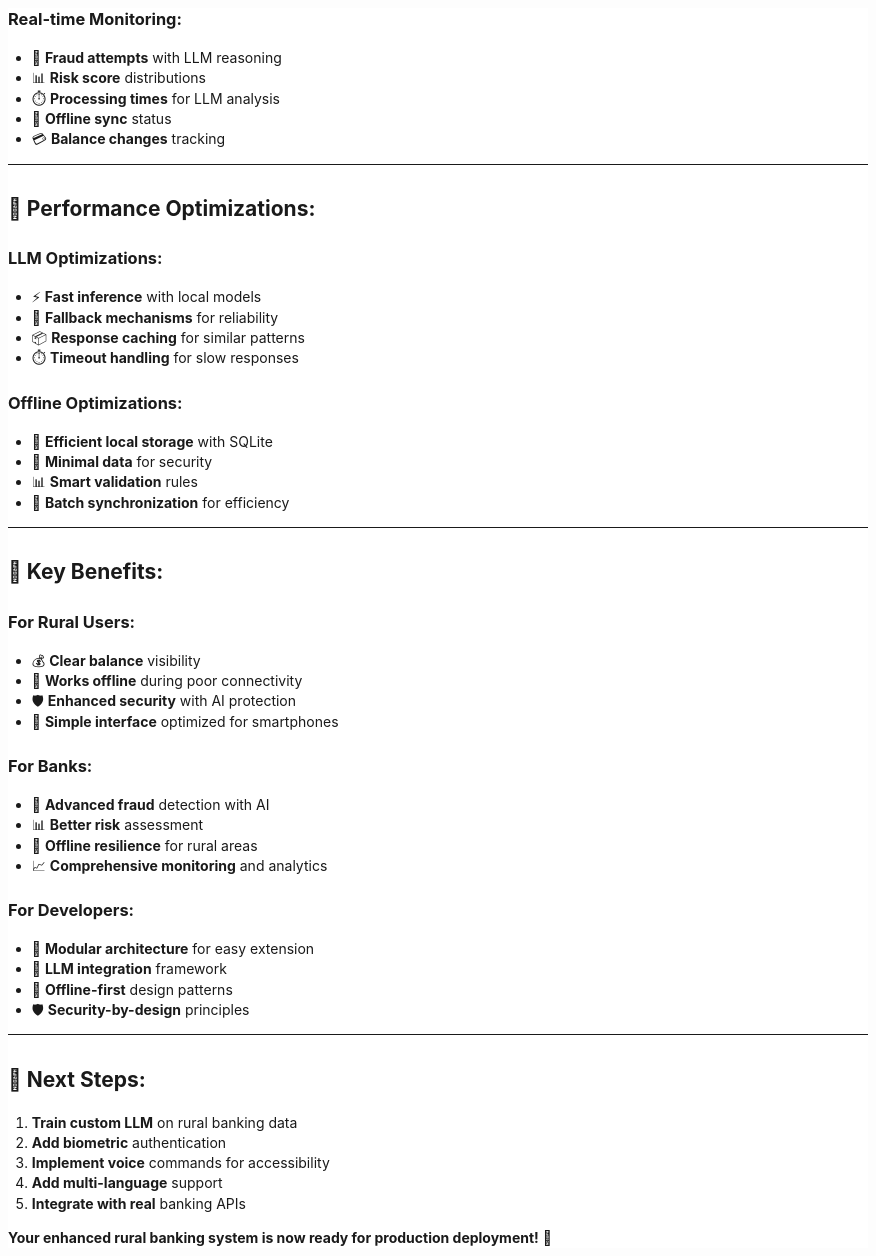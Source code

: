 ### **Real-time Monitoring:**
- 🚨 **Fraud attempts** with LLM reasoning
- 📊 **Risk score** distributions
- ⏱️ **Processing times** for LLM analysis
- 🔄 **Offline sync** status
- 💳 **Balance changes** tracking

---

## 🚀 **Performance Optimizations:**

### **LLM Optimizations:**
- ⚡ **Fast inference** with local models
- 🔄 **Fallback mechanisms** for reliability
- 📦 **Response caching** for similar patterns
- ⏱️ **Timeout handling** for slow responses

### **Offline Optimizations:**
- 💾 **Efficient local storage** with SQLite
- 🔐 **Minimal data** for security
- 📊 **Smart validation** rules
- 🔄 **Batch synchronization** for efficiency

---

## 🎯 **Key Benefits:**

### **For Rural Users:**
- 💰 **Clear balance** visibility
- 📱 **Works offline** during poor connectivity
- 🛡️ **Enhanced security** with AI protection
- 🎨 **Simple interface** optimized for smartphones

### **For Banks:**
- 🤖 **Advanced fraud** detection with AI
- 📊 **Better risk** assessment
- 💾 **Offline resilience** for rural areas
- 📈 **Comprehensive monitoring** and analytics

### **For Developers:**
- 🔧 **Modular architecture** for easy extension
- 🤖 **LLM integration** framework
- 📱 **Offline-first** design patterns
- 🛡️ **Security-by-design** principles

---

## 🌟 **Next Steps:**

1. **Train custom LLM** on rural banking data
2. **Add biometric** authentication
3. **Implement voice** commands for accessibility
4. **Add multi-language** support
5. **Integrate with real** banking APIs

**Your enhanced rural banking system is now ready for production deployment!** 🎉
